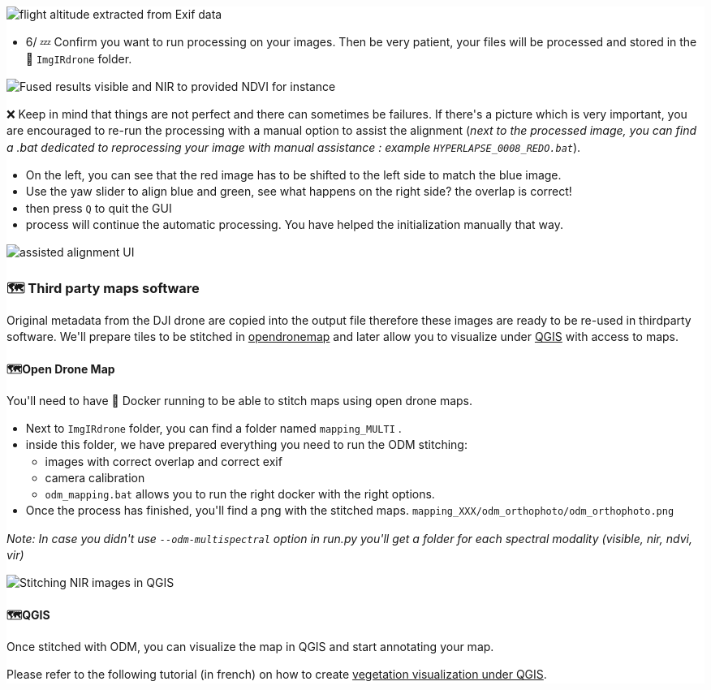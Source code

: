 ![flight altitude extracted from Exif data](./illustrations/flight_altitude_profile.png)
* 6/ 💤 Confirm you want to run processing on your images. Then be very patient, your files will be processed and stored in the 📁 `ImgIRdrone` folder.

![Fused results visible and NIR to provided NDVI for instance](./illustrations/results.png)



❌ Keep in mind that things are not perfect and there can sometimes be failures. If there's a picture which is very important, you are encouraged to re-run the processing with a manual option to assist the alignment (*next to the processed image, you can find a .bat dedicated to reprocessing your image with manual assistance : example `HYPERLAPSE_0008_REDO.bat`*). 
* On the left, you can see that the red image has to be shifted to the left side to match the blue image. 
* Use the yaw slider to align blue and green, see what happens on the right side? the overlap is correct!
* then press `Q` to quit the GUI
* process will continue the automatic processing. You have helped the initialization manually that way.

![assisted alignment UI](./illustrations/manual_alignment.png)


### 🗺️ Third party maps software
Original metadata from the DJI drone are copied into the output file therefore these images are ready to be re-used in thirdparty software. 
We'll prepare tiles to be stitched in [opendronemap](https://opendronemap.org) and later allow you to visualize under [QGIS](https://www.qgis.org) with access to maps.



#### 🗺️Open Drone Map
You'll need to have 🐋 Docker running to be able to stitch maps using open drone maps.  
* Next to `ImgIRdrone` folder, you can find a folder named `mapping_MULTI` . 
* inside this folder, we have prepared everything you need to run the ODM stitching:
  * images with correct overlap and correct exif
  * camera calibration
  * `odm_mapping.bat` allows you to run the right docker with the right options.
* Once the process has finished, you'll find a png with the stitched maps. `mapping_XXX/odm_orthophoto/odm_orthophoto.png`

*Note: In case you didn't use `--odm-multispectral` option in run.py you'll get a folder for each spectral modality (visible, nir, ndvi, vir)*


![Stitching NIR images in QGIS](./illustrations/qgis_map.jpg)

#### 🗺️QGIS
Once stitched with ODM, you can visualize the map in QGIS and start annotating your map.

Please refer to the following tutorial (in french) on how to create [vegetation visualization under QGIS](https://github.com/wisescootering/infrareddrone/files/9795223/QGIS_multispectral_maps_creation.pdf).
